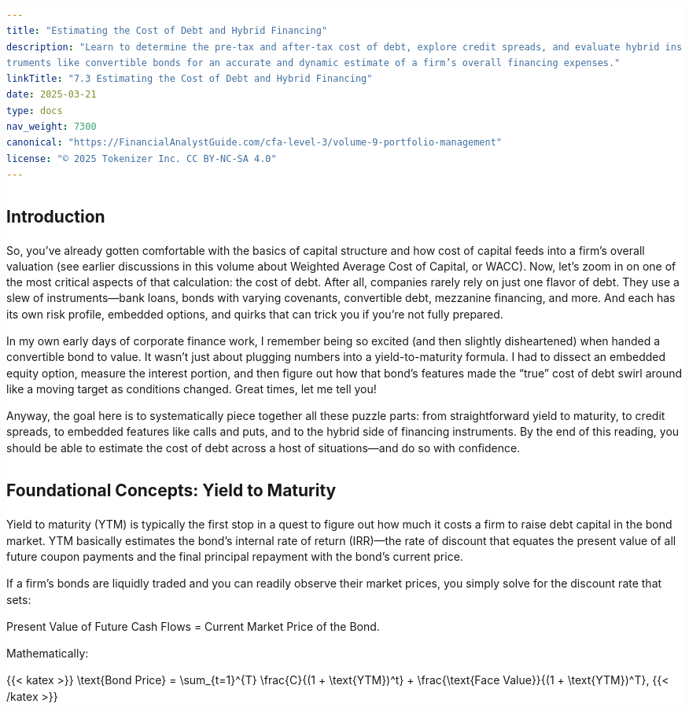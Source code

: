 ```yaml
---
title: "Estimating the Cost of Debt and Hybrid Financing"
description: "Learn to determine the pre-tax and after-tax cost of debt, explore credit spreads, and evaluate hybrid instruments like convertible bonds for an accurate and dynamic estimate of a firm’s overall financing expenses."
linkTitle: "7.3 Estimating the Cost of Debt and Hybrid Financing"
date: 2025-03-21
type: docs
nav_weight: 7300
canonical: "https://FinancialAnalystGuide.com/cfa-level-3/volume-9-portfolio-management"
license: "© 2025 Tokenizer Inc. CC BY-NC-SA 4.0"
---
```


## Introduction

So, you’ve already gotten comfortable with the basics of capital structure and how cost of capital feeds into a firm’s overall valuation (see earlier discussions in this volume about Weighted Average Cost of Capital, or WACC). Now, let’s zoom in on one of the most critical aspects of that calculation: the cost of debt. After all, companies rarely rely on just one flavor of debt. They use a slew of instruments—bank loans, bonds with varying covenants, convertible debt, mezzanine financing, and more. And each has its own risk profile, embedded options, and quirks that can trick you if you’re not fully prepared.

In my own early days of corporate finance work, I remember being so excited (and then slightly disheartened) when handed a convertible bond to value. It wasn’t just about plugging numbers into a yield-to-maturity formula. I had to dissect an embedded equity option, measure the interest portion, and then figure out how that bond’s features made the “true” cost of debt swirl around like a moving target as conditions changed. Great times, let me tell you!

Anyway, the goal here is to systematically piece together all these puzzle parts: from straightforward yield to maturity, to credit spreads, to embedded features like calls and puts, and to the hybrid side of financing instruments. By the end of this reading, you should be able to estimate the cost of debt across a host of situations—and do so with confidence.

## Foundational Concepts: Yield to Maturity

Yield to maturity (YTM) is typically the first stop in a quest to figure out how much it costs a firm to raise debt capital in the bond market. YTM basically estimates the bond’s internal rate of return (IRR)—the rate of discount that equates the present value of all future coupon payments and the final principal repayment with the bond’s current price.

If a firm’s bonds are liquidly traded and you can readily observe their market prices, you simply solve for the discount rate that sets:

Present Value of Future Cash Flows = Current Market Price of the Bond.

Mathematically:

{{< katex >}}
\text{Bond Price} = \sum_{t=1}^{T} \frac{C}{(1 + \text{YTM})^t} + \frac{\text{Face Value}}{(1 + \text{YTM})^T},
{{< /katex >}}

